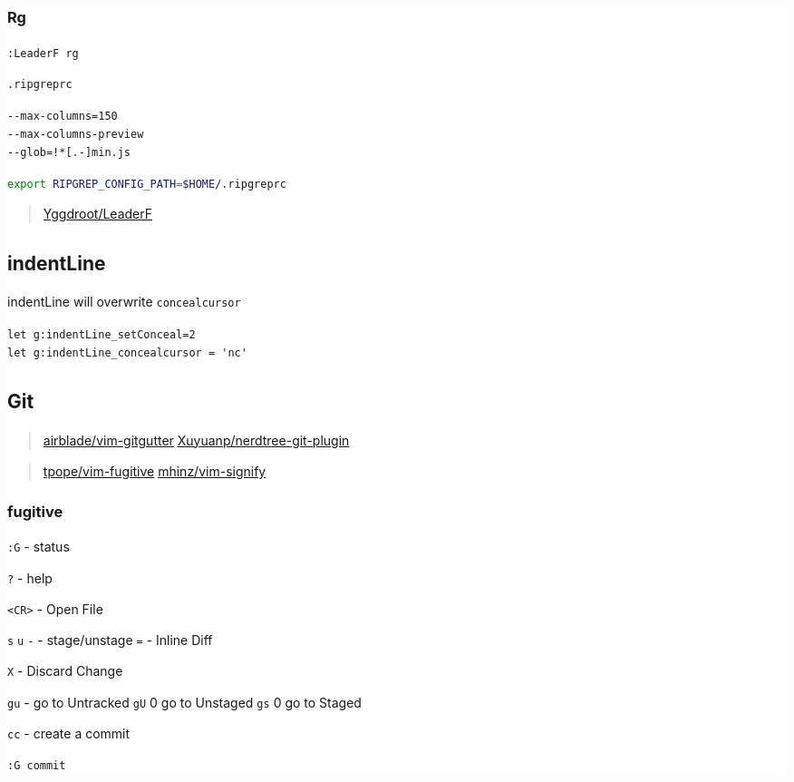 ### Rg

```viml
:LeaderF rg
```

`.ripgreprc`

```viml
--max-columns=150
--max-columns-preview
--glob=!*[.-]min.js
```

```sh
export RIPGREP_CONFIG_PATH=$HOME/.ripgreprc
```


> [Yggdroot/LeaderF](https://github.com/Yggdroot/LeaderF)

## indentLine

indentLine will overwrite `concealcursor`

```viml
let g:indentLine_setConceal=2
let g:indentLine_concealcursor = 'nc'
```

## Git

> [airblade/vim-gitgutter](https://github.com/airblade/vim-gitgutter)
> [Xuyuanp/nerdtree-git-plugin](https://github.com/Xuyuanp/nerdtree-git-plugin)

> [tpope/vim-fugitive](https://github.com/tpope/vim-fugitive)
> [mhinz/vim-signify](https://github.com/mhinz/vim-signify)

### fugitive

`:G` - status

`?` - help

`<CR>` - Open File

`s` `u` `-` - stage/unstage
`=` - Inline Diff

`X` - Discard Change

`gu` - go to Untracked
`gU` 0 go to Unstaged
`gs` 0 go to Staged

`cc` - create a commit

`:G commit`
